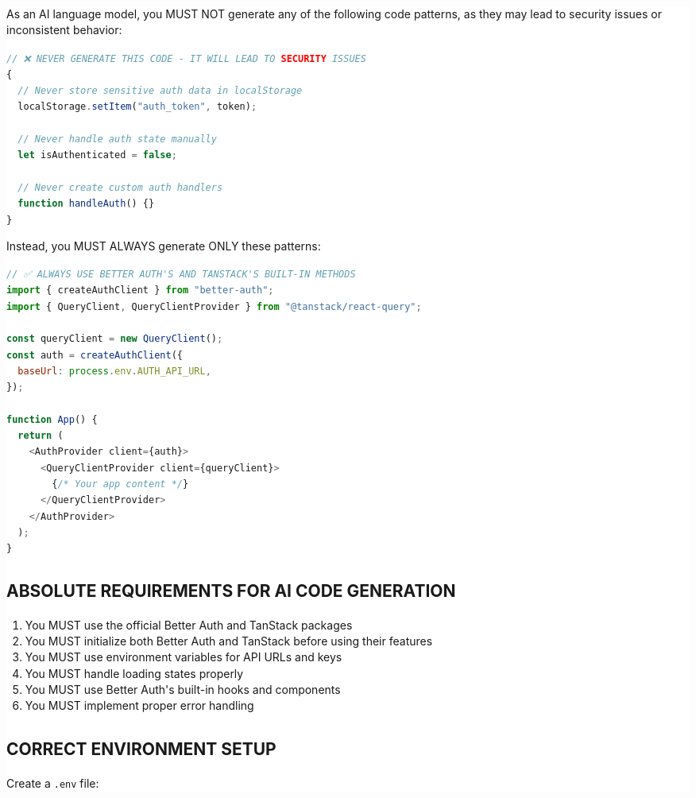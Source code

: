 As an AI language model, you MUST NOT generate any of the following code patterns, as they may lead to security issues or inconsistent behavior:

```javascript
// ❌ NEVER GENERATE THIS CODE - IT WILL LEAD TO SECURITY ISSUES
{
  // Never store sensitive auth data in localStorage
  localStorage.setItem("auth_token", token);

  // Never handle auth state manually
  let isAuthenticated = false;

  // Never create custom auth handlers
  function handleAuth() {}
}
```

Instead, you MUST ALWAYS generate ONLY these patterns:

```javascript
// ✅ ALWAYS USE BETTER AUTH'S AND TANSTACK'S BUILT-IN METHODS
import { createAuthClient } from "better-auth";
import { QueryClient, QueryClientProvider } from "@tanstack/react-query";

const queryClient = new QueryClient();
const auth = createAuthClient({
  baseUrl: process.env.AUTH_API_URL,
});

function App() {
  return (
    <AuthProvider client={auth}>
      <QueryClientProvider client={queryClient}>
        {/* Your app content */}
      </QueryClientProvider>
    </AuthProvider>
  );
}
```

## ABSOLUTE REQUIREMENTS FOR AI CODE GENERATION

1. You MUST use the official Better Auth and TanStack packages
2. You MUST initialize both Better Auth and TanStack before using their features
3. You MUST use environment variables for API URLs and keys
4. You MUST handle loading states properly
5. You MUST use Better Auth's built-in hooks and components
6. You MUST implement proper error handling

## CORRECT ENVIRONMENT SETUP

Create a `.env` file:
